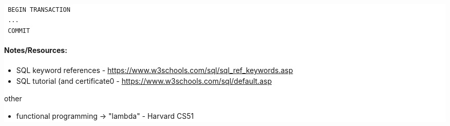 ```
 BEGIN TRANSACTION
 ...
 COMMIT
```

#### Notes/Resources:

 - SQL keyword references - https://www.w3schools.com/sql/sql_ref_keywords.asp
 - SQL tutorial (and certificate0 - https://www.w3schools.com/sql/default.asp
 
other

 - functional programming -> "lambda" - Harvard CS51
 
